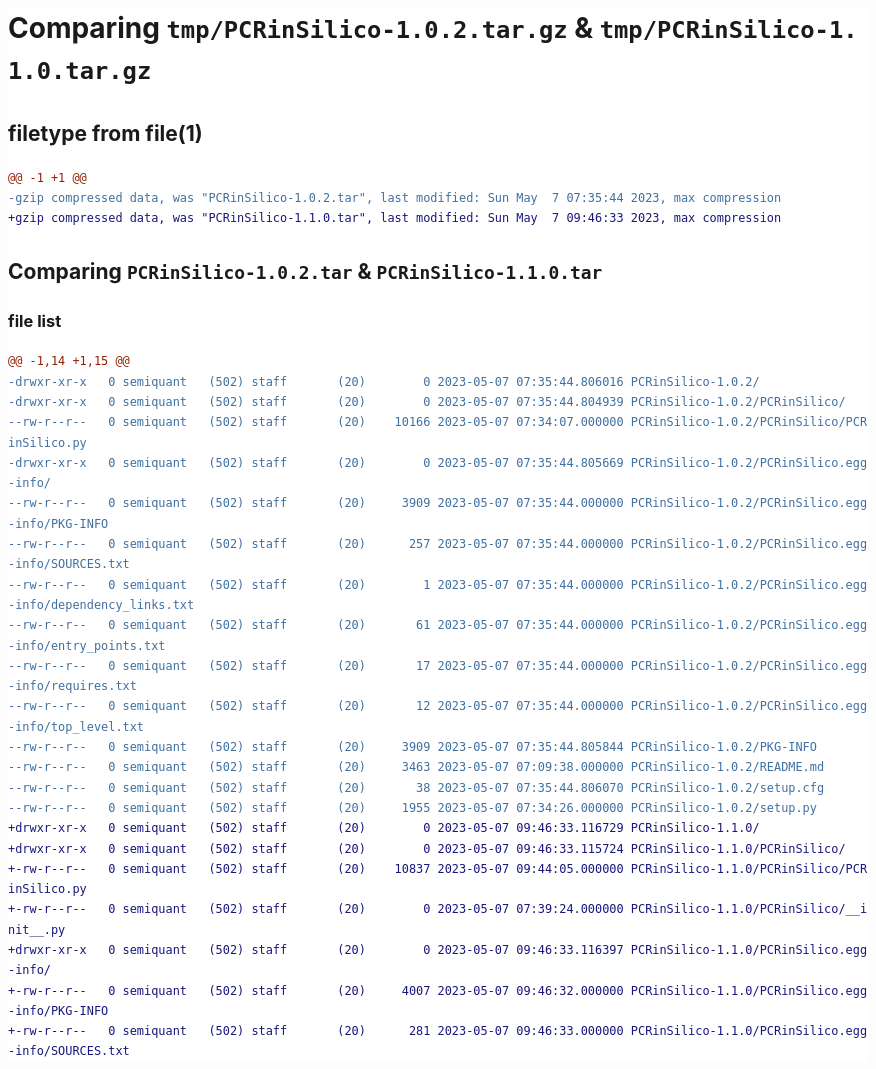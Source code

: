 # Comparing `tmp/PCRinSilico-1.0.2.tar.gz` & `tmp/PCRinSilico-1.1.0.tar.gz`

## filetype from file(1)

```diff
@@ -1 +1 @@
-gzip compressed data, was "PCRinSilico-1.0.2.tar", last modified: Sun May  7 07:35:44 2023, max compression
+gzip compressed data, was "PCRinSilico-1.1.0.tar", last modified: Sun May  7 09:46:33 2023, max compression
```

## Comparing `PCRinSilico-1.0.2.tar` & `PCRinSilico-1.1.0.tar`

### file list

```diff
@@ -1,14 +1,15 @@
-drwxr-xr-x   0 semiquant   (502) staff       (20)        0 2023-05-07 07:35:44.806016 PCRinSilico-1.0.2/
-drwxr-xr-x   0 semiquant   (502) staff       (20)        0 2023-05-07 07:35:44.804939 PCRinSilico-1.0.2/PCRinSilico/
--rw-r--r--   0 semiquant   (502) staff       (20)    10166 2023-05-07 07:34:07.000000 PCRinSilico-1.0.2/PCRinSilico/PCRinSilico.py
-drwxr-xr-x   0 semiquant   (502) staff       (20)        0 2023-05-07 07:35:44.805669 PCRinSilico-1.0.2/PCRinSilico.egg-info/
--rw-r--r--   0 semiquant   (502) staff       (20)     3909 2023-05-07 07:35:44.000000 PCRinSilico-1.0.2/PCRinSilico.egg-info/PKG-INFO
--rw-r--r--   0 semiquant   (502) staff       (20)      257 2023-05-07 07:35:44.000000 PCRinSilico-1.0.2/PCRinSilico.egg-info/SOURCES.txt
--rw-r--r--   0 semiquant   (502) staff       (20)        1 2023-05-07 07:35:44.000000 PCRinSilico-1.0.2/PCRinSilico.egg-info/dependency_links.txt
--rw-r--r--   0 semiquant   (502) staff       (20)       61 2023-05-07 07:35:44.000000 PCRinSilico-1.0.2/PCRinSilico.egg-info/entry_points.txt
--rw-r--r--   0 semiquant   (502) staff       (20)       17 2023-05-07 07:35:44.000000 PCRinSilico-1.0.2/PCRinSilico.egg-info/requires.txt
--rw-r--r--   0 semiquant   (502) staff       (20)       12 2023-05-07 07:35:44.000000 PCRinSilico-1.0.2/PCRinSilico.egg-info/top_level.txt
--rw-r--r--   0 semiquant   (502) staff       (20)     3909 2023-05-07 07:35:44.805844 PCRinSilico-1.0.2/PKG-INFO
--rw-r--r--   0 semiquant   (502) staff       (20)     3463 2023-05-07 07:09:38.000000 PCRinSilico-1.0.2/README.md
--rw-r--r--   0 semiquant   (502) staff       (20)       38 2023-05-07 07:35:44.806070 PCRinSilico-1.0.2/setup.cfg
--rw-r--r--   0 semiquant   (502) staff       (20)     1955 2023-05-07 07:34:26.000000 PCRinSilico-1.0.2/setup.py
+drwxr-xr-x   0 semiquant   (502) staff       (20)        0 2023-05-07 09:46:33.116729 PCRinSilico-1.1.0/
+drwxr-xr-x   0 semiquant   (502) staff       (20)        0 2023-05-07 09:46:33.115724 PCRinSilico-1.1.0/PCRinSilico/
+-rw-r--r--   0 semiquant   (502) staff       (20)    10837 2023-05-07 09:44:05.000000 PCRinSilico-1.1.0/PCRinSilico/PCRinSilico.py
+-rw-r--r--   0 semiquant   (502) staff       (20)        0 2023-05-07 07:39:24.000000 PCRinSilico-1.1.0/PCRinSilico/__init__.py
+drwxr-xr-x   0 semiquant   (502) staff       (20)        0 2023-05-07 09:46:33.116397 PCRinSilico-1.1.0/PCRinSilico.egg-info/
+-rw-r--r--   0 semiquant   (502) staff       (20)     4007 2023-05-07 09:46:32.000000 PCRinSilico-1.1.0/PCRinSilico.egg-info/PKG-INFO
+-rw-r--r--   0 semiquant   (502) staff       (20)      281 2023-05-07 09:46:33.000000 PCRinSilico-1.1.0/PCRinSilico.egg-info/SOURCES.txt
```